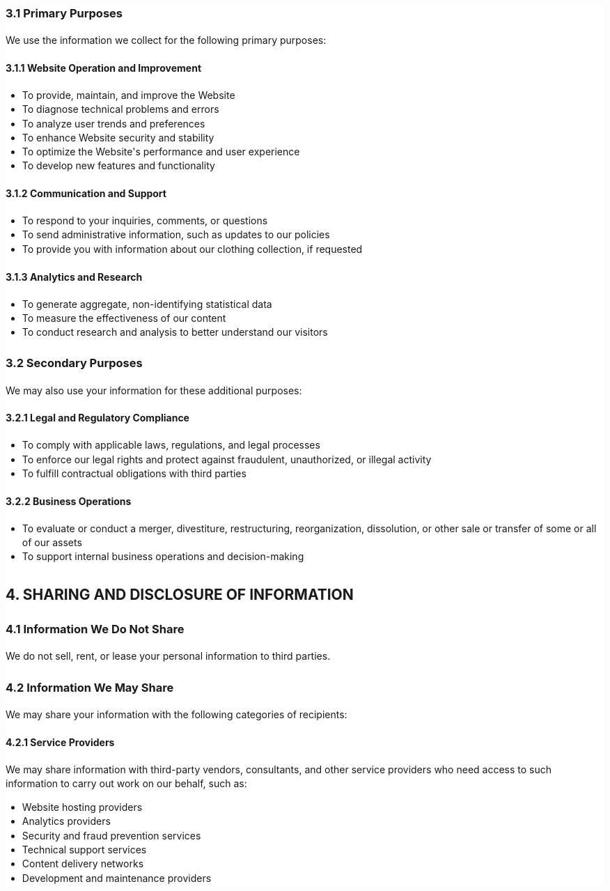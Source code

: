 ### 3.1 Primary Purposes
We use the information we collect for the following primary purposes:

#### 3.1.1 Website Operation and Improvement
- To provide, maintain, and improve the Website
- To diagnose technical problems and errors
- To analyze user trends and preferences
- To enhance Website security and stability
- To optimize the Website's performance and user experience
- To develop new features and functionality

#### 3.1.2 Communication and Support
- To respond to your inquiries, comments, or questions
- To send administrative information, such as updates to our policies
- To provide you with information about our clothing collection, if requested

#### 3.1.3 Analytics and Research
- To generate aggregate, non-identifying statistical data
- To measure the effectiveness of our content
- To conduct research and analysis to better understand our visitors

### 3.2 Secondary Purposes
We may also use your information for these additional purposes:

#### 3.2.1 Legal and Regulatory Compliance
- To comply with applicable laws, regulations, and legal processes
- To enforce our legal rights and protect against fraudulent, unauthorized, or illegal activity
- To fulfill contractual obligations with third parties

#### 3.2.2 Business Operations
- To evaluate or conduct a merger, divestiture, restructuring, reorganization, dissolution, or other sale or transfer of some or all of our assets
- To support internal business operations and decision-making

## 4. SHARING AND DISCLOSURE OF INFORMATION

### 4.1 Information We Do Not Share
We do not sell, rent, or lease your personal information to third parties.

### 4.2 Information We May Share
We may share your information with the following categories of recipients:

#### 4.2.1 Service Providers
We may share information with third-party vendors, consultants, and other service providers who need access to such information to carry out work on our behalf, such as:
- Website hosting providers
- Analytics providers
- Security and fraud prevention services
- Technical support services
- Content delivery networks
- Development and maintenance providers
